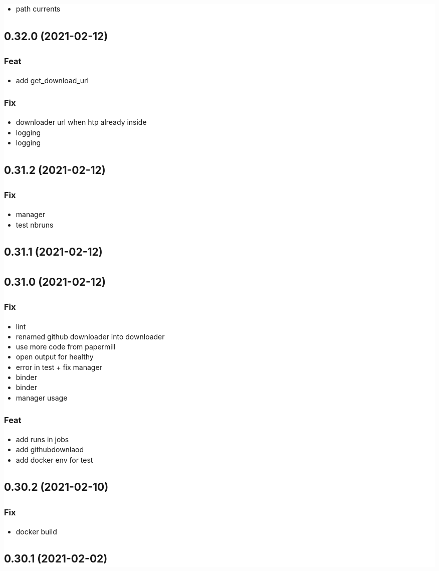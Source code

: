 - path currents

## 0.32.0 (2021-02-12)

### Feat

- add get_download_url

### Fix

- downloader url when htp already inside
- logging
- logging

## 0.31.2 (2021-02-12)

### Fix

- manager
- test nbruns

## 0.31.1 (2021-02-12)

## 0.31.0 (2021-02-12)

### Fix

- lint
- renamed github downloader into downloader
- use more code from papermill
- open output for healthy
- error in test + fix manager
- binder
- binder
- manager usage

### Feat

- add runs in jobs
- add githubdownlaod
- add docker env for test

## 0.30.2 (2021-02-10)

### Fix

- docker build

## 0.30.1 (2021-02-02)
